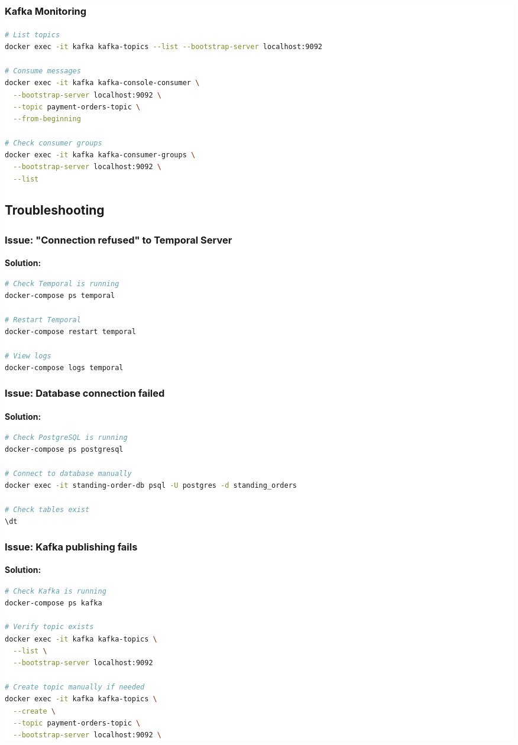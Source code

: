 ### Kafka Monitoring

```bash
# List topics
docker exec -it kafka kafka-topics --list --bootstrap-server localhost:9092

# Consume messages
docker exec -it kafka kafka-console-consumer \
  --bootstrap-server localhost:9092 \
  --topic payment-orders-topic \
  --from-beginning

# Check consumer groups
docker exec -it kafka kafka-consumer-groups \
  --bootstrap-server localhost:9092 \
  --list
```

## Troubleshooting

### Issue: "Connection refused" to Temporal Server

**Solution:**
```bash
# Check Temporal is running
docker-compose ps temporal

# Restart Temporal
docker-compose restart temporal

# View logs
docker-compose logs temporal
```

### Issue: Database connection failed

**Solution:**
```bash
# Check PostgreSQL is running
docker-compose ps postgresql

# Connect to database manually
docker exec -it standing-order-db psql -U postgres -d standing_orders

# Check tables exist
\dt
```

### Issue: Kafka publishing fails

**Solution:**
```bash
# Check Kafka is running
docker-compose ps kafka

# Verify topic exists
docker exec -it kafka kafka-topics \
  --list \
  --bootstrap-server localhost:9092

# Create topic manually if needed
docker exec -it kafka kafka-topics \
  --create \
  --topic payment-orders-topic \
  --bootstrap-server localhost:9092 \
```